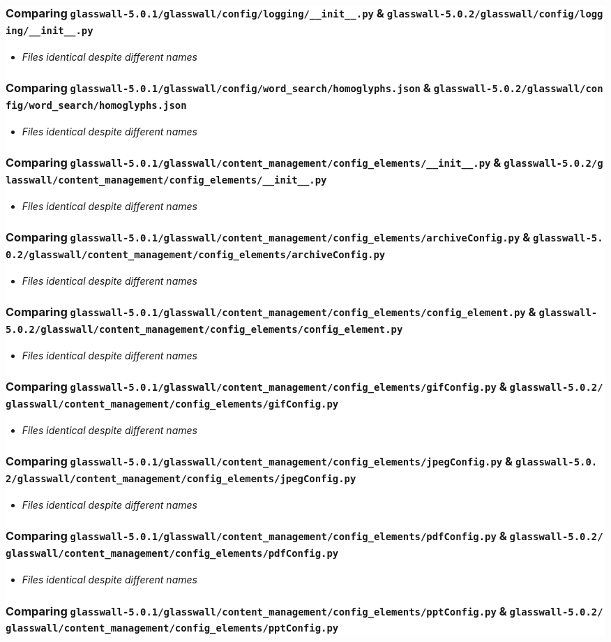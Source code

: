 ### Comparing `glasswall-5.0.1/glasswall/config/logging/__init__.py` & `glasswall-5.0.2/glasswall/config/logging/__init__.py`

 * *Files identical despite different names*

### Comparing `glasswall-5.0.1/glasswall/config/word_search/homoglyphs.json` & `glasswall-5.0.2/glasswall/config/word_search/homoglyphs.json`

 * *Files identical despite different names*

### Comparing `glasswall-5.0.1/glasswall/content_management/config_elements/__init__.py` & `glasswall-5.0.2/glasswall/content_management/config_elements/__init__.py`

 * *Files identical despite different names*

### Comparing `glasswall-5.0.1/glasswall/content_management/config_elements/archiveConfig.py` & `glasswall-5.0.2/glasswall/content_management/config_elements/archiveConfig.py`

 * *Files identical despite different names*

### Comparing `glasswall-5.0.1/glasswall/content_management/config_elements/config_element.py` & `glasswall-5.0.2/glasswall/content_management/config_elements/config_element.py`

 * *Files identical despite different names*

### Comparing `glasswall-5.0.1/glasswall/content_management/config_elements/gifConfig.py` & `glasswall-5.0.2/glasswall/content_management/config_elements/gifConfig.py`

 * *Files identical despite different names*

### Comparing `glasswall-5.0.1/glasswall/content_management/config_elements/jpegConfig.py` & `glasswall-5.0.2/glasswall/content_management/config_elements/jpegConfig.py`

 * *Files identical despite different names*

### Comparing `glasswall-5.0.1/glasswall/content_management/config_elements/pdfConfig.py` & `glasswall-5.0.2/glasswall/content_management/config_elements/pdfConfig.py`

 * *Files identical despite different names*

### Comparing `glasswall-5.0.1/glasswall/content_management/config_elements/pptConfig.py` & `glasswall-5.0.2/glasswall/content_management/config_elements/pptConfig.py`
